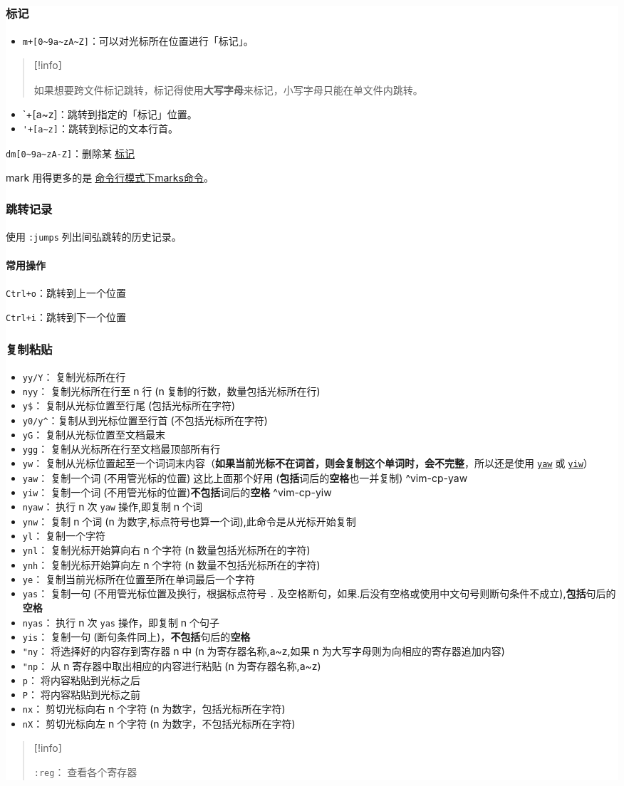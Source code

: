 ### <span  id="op_normal_marks">标记</span>

* `m+[0~9a~zA~Z]`：可以对光标所在位置进行「标记」。
> [!info] 
> 
> 如果想要跨文件标记跳转，标记得使用**大写字母**来标记，小写字母只能在单文件内跳转。
* &#96;+[a~z]：跳转到指定的「标记」位置。
* `'+[a~z]`：跳转到标记的文本行首。

`dm[0~9a~zA-Z]`：删除某 [标记](Vim_Note.md#标记)

mark 用得更多的是 [命令行模式下marks命令](#op_cmd_marks)。

### <span id="op_normal_jump">跳转记录</span>

使用 `:jumps` 列出间弘跳转的历史记录。

#### 常用操作

`Ctrl+o`：跳转到上一个位置

`Ctrl+i`：跳转到下一个位置

### <span id="op_normal_cp">复制粘贴</span>

* `yy/Y`：	复制光标所在行
* `nyy`：	复制光标所在行至 n 行 (n 复制的行数，数量包括光标所在行)
* `y$`：	复制从光标位置至行尾 (包括光标所在字符)
* `y0/y^`：复制从到光标位置至行首 (不包括光标所在字符)
* `yG`：	复制从光标位置至文档最末
* `ygg`：	复制从光标所在行至文档最顶部所有行
* `yw`：		复制从光标位置起至一个词词末内容（**如果当前光标不在词首，则会复制这个单词时，会不完整**，所以还是使用 [`yaw`](#^vim-cp-yaw) 或 [`yiw`](#^vim-cp-yiw)）
* `yaw`：	复制一个词 (不用管光标的位置) 这比上面那个好用 (**包括**词后的**空格**也一并复制) ^vim-cp-yaw
* `yiw`：	复制一个词 (不用管光标的位置)**不包括**词后的**空格** ^vim-cp-yiw
* `nyaw`：	执行 n 次 `yaw` 操作,即复制 n 个词
* `ynw`：	复制 n 个词 (n 为数字,标点符号也算一个词),此命令是从光标开始复制	
* `yl`：	复制一个字符
* `ynl`：	复制光标开始算向右 n 个字符 (n 数量包括光标所在的字符)
* `ynh`：	复制光标开始算向左 n 个字符 (n 数量不包括光标所在的字符)
* `ye`：	复制当前光标所在位置至所在单词最后一个字符
* `yas`：    复制一句 (不用管光标位置及换行，根据标点符号 `.` 及空格断句，如果.后没有空格或使用中文句号则断句条件不成立),**包括**句后的**空格**
* `nyas`：	执行 n 次 `yas` 操作，即复制 n 个句子
* `yis`：	复制一句 (断句条件同上)，**不包括**句后的**空格**
* `"ny`：	将选择好的内容存到寄存器 n 中 (n 为寄存器名称,a~z,如果 n 为大写字母则为向相应的寄存器追加内容)
* `"np`：	从 n 寄存器中取出相应的内容进行粘贴 (n 为寄存器名称,a~z)	
* `p`：	将内容粘贴到光标之后
* `P`：	将内容粘贴到光标之前
* `nx`：	剪切光标向右 n 个字符 (n 为数字，包括光标所在字符)
* `nX`：	剪切光标向左 n 个字符 (n 为数字，不包括光标所在字符)

 > [!info] 
 > 
 > `:reg`：	查看各个寄存器
